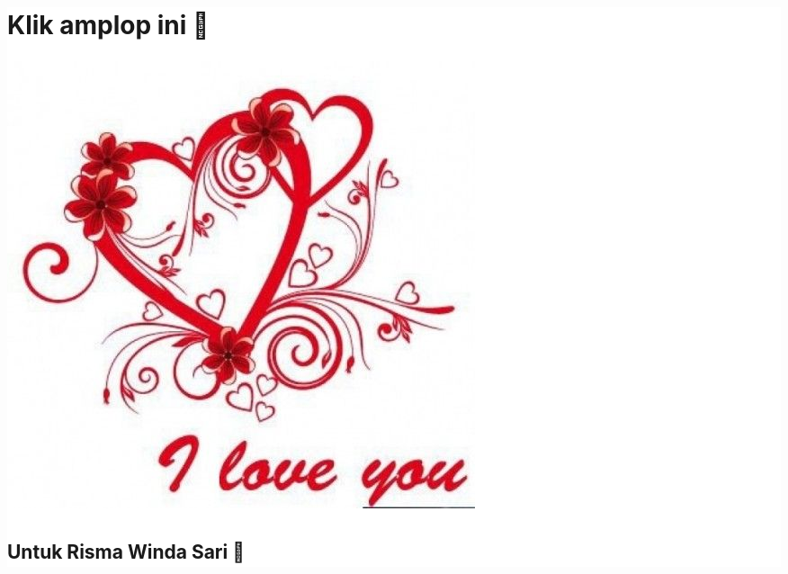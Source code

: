   <h1>Klik amplop ini 💌</h1>

  <div class="envelope" onclick="openEnvelope()">
    <div class="flap"></div>
  </div>

  <div id="message">
    <img src="93f881ab984a7178916e8d8d8413152c.jpg" alt="Love" />
    <h2>Untuk Risma Winda Sari 💌</h2>
  </div>

  <script>
    function openEnvelope() {
      document.querySelector(".envelope").style.display = "none";
      document.querySelector("h1").style.display = "none";
      document.getElementById("message").style.display = "block";
    }
  </script>

</body>
</html>
